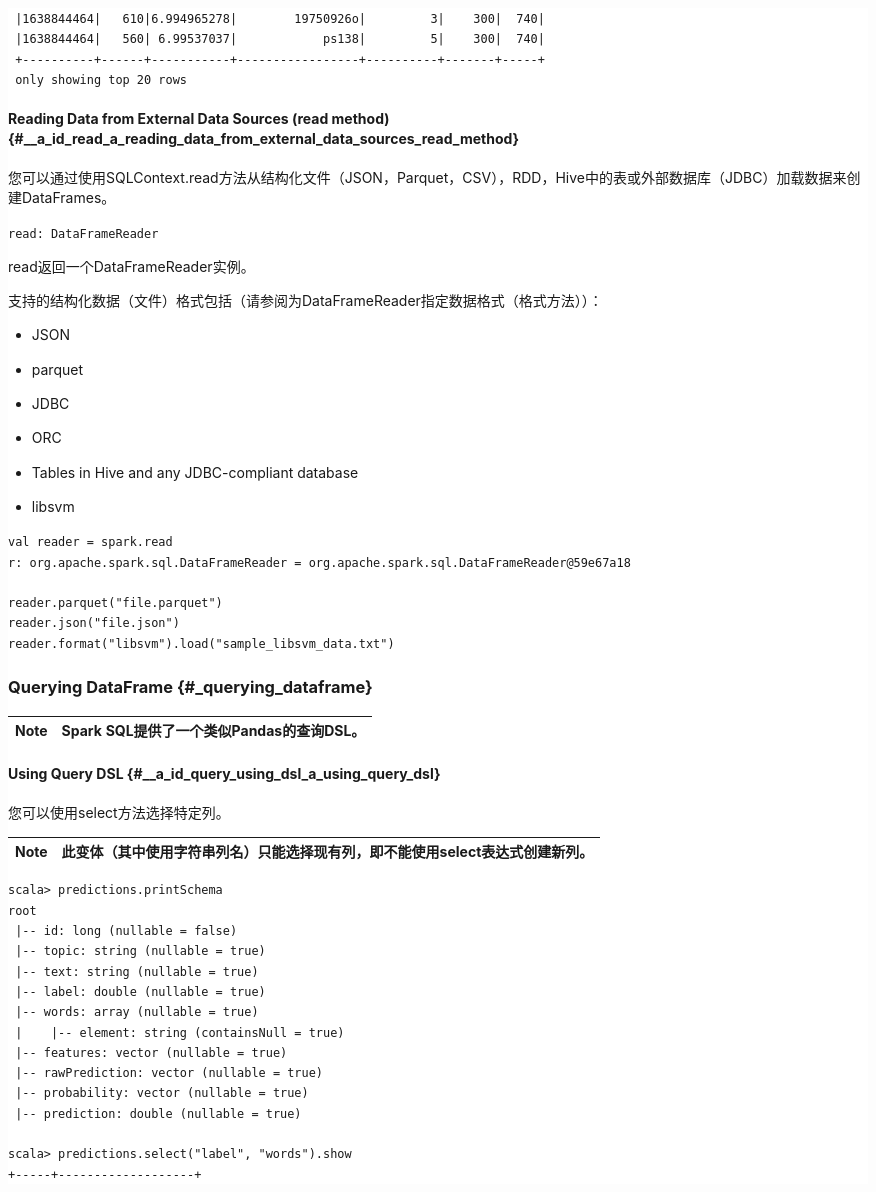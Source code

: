 ```
 |1638844464|   610|6.994965278|        19750926o|         3|    300|  740|
 |1638844464|   560| 6.99537037|            ps138|         5|    300|  740|
 +----------+------+-----------+-----------------+----------+-------+-----+
 only showing top 20 rows
```

#### Reading Data from External Data Sources \(read method\) {#__a_id_read_a_reading_data_from_external_data_sources_read_method}

您可以通过使用SQLContext.read方法从结构化文件（JSON，Parquet，CSV），RDD，Hive中的表或外部数据库（JDBC）加载数据来创建DataFrames。

```
read: DataFrameReader
```

read返回一个DataFrameReader实例。

支持的结构化数据（文件）格式包括（请参阅为DataFrameReader指定数据格式（格式方法））：

* JSON

* parquet

* JDBC

* ORC

* Tables in Hive and any JDBC-compliant database

* libsvm

```
val reader = spark.read
r: org.apache.spark.sql.DataFrameReader = org.apache.spark.sql.DataFrameReader@59e67a18

reader.parquet("file.parquet")
reader.json("file.json")
reader.format("libsvm").load("sample_libsvm_data.txt")
```

### Querying DataFrame {#_querying_dataframe}

| Note | Spark SQL提供了一个类似Pandas的查询DSL。 |
| :---: | :--- |


#### Using Query DSL {#__a_id_query_using_dsl_a_using_query_dsl}

您可以使用select方法选择特定列。

| Note | 此变体（其中使用字符串列名）只能选择现有列，即不能使用select表达式创建新列。 |
| :---: | :--- |


```
scala> predictions.printSchema
root
 |-- id: long (nullable = false)
 |-- topic: string (nullable = true)
 |-- text: string (nullable = true)
 |-- label: double (nullable = true)
 |-- words: array (nullable = true)
 |    |-- element: string (containsNull = true)
 |-- features: vector (nullable = true)
 |-- rawPrediction: vector (nullable = true)
 |-- probability: vector (nullable = true)
 |-- prediction: double (nullable = true)

scala> predictions.select("label", "words").show
+-----+-------------------+
```
